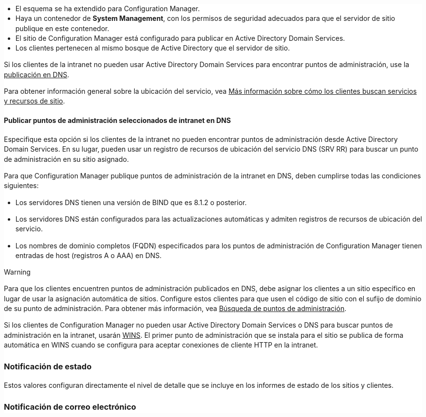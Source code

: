 - El esquema se ha extendido para Configuration Manager.
- Haya un contenedor de **System Management**, con los permisos de seguridad adecuados para que el servidor de sitio publique en este contenedor.
- El sitio de Configuration Manager está configurado para publicar en Active Directory Domain Services.
- Los clientes pertenecen al mismo bosque de Active Directory que el servidor de sitio.  

Si los clientes de la intranet no pueden usar Active Directory Domain Services para encontrar puntos de administración, use la [publicación en DNS](../../../plan-design/hierarchy/understand-how-clients-find-site-resources-and-services.md#bkmk_dns).  

Para obtener información general sobre la ubicación del servicio, vea [Más información sobre cómo los clientes buscan servicios y recursos de sitio](../../../plan-design/hierarchy/understand-how-clients-find-site-resources-and-services.md).  


#### <a name="publish-selected-intranet-management-points-in-dns"></a>Publicar puntos de administración seleccionados de intranet en DNS
Especifique esta opción si los clientes de la intranet no pueden encontrar puntos de administración desde Active Directory Domain Services. En su lugar, pueden usar un registro de recursos de ubicación del servicio DNS (SRV RR) para buscar un punto de administración en su sitio asignado.  

Para que Configuration Manager publique puntos de administración de la intranet en DNS, deben cumplirse todas las condiciones siguientes:  

-   Los servidores DNS tienen una versión de BIND que es 8.1.2 o posterior.  

-   Los servidores DNS están configurados para las actualizaciones automáticas y admiten registros de recursos de ubicación del servicio.  

-   Los nombres de dominio completos (FQDN) especificados para los puntos de administración de Configuration Manager tienen entradas de host (registros A o AAA) en DNS.  

> [!WARNING]  
>  Para que los clientes encuentren puntos de administración publicados en DNS, debe asignar los clientes a un sitio específico en lugar de usar la asignación automática de sitios. Configure estos clientes para que usen el código de sitio con el sufijo de dominio de su punto de administración. Para obtener más información, vea [Búsqueda de puntos de administración](../../../clients/deploy/assign-clients-to-a-site.md#locating-management-points).  

Si los clientes de Configuration Manager no pueden usar Active Directory Domain Services o DNS para buscar puntos de administración en la intranet, usarán [WINS](../../../plan-design/hierarchy/understand-how-clients-find-site-resources-and-services.md#bkmk_wins). El primer punto de administración que se instala para el sitio se publica de forma automática en WINS cuando se configura para aceptar conexiones de cliente HTTP en la intranet.  


### <a name="status-reporting"></a>Notificación de estado  

Estos valores configuran directamente el nivel de detalle que se incluye en los informes de estado de los sitios y clientes.  


### <a name="email-notification"></a>Notificación de correo electrónico  
